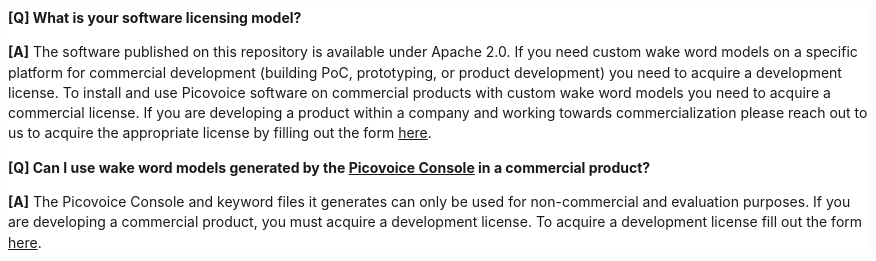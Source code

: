 **[Q] What is your software licensing model?**

**[A]** The software published on this repository is available under Apache 2.0. If you need custom wake word models on
a specific platform for commercial development (building PoC, prototyping, or product development) you need to acquire a
development license. To install and use Picovoice software on commercial products with custom wake word models you need
to acquire a commercial license. If you are developing a product within a company and working towards commercialization
please reach out to us to acquire the appropriate license by filling out the form
[here](https://picovoice.ai/contact/).

**[Q] Can I use wake word models generated by the [Picovoice Console](https://picovoice.ai/console/) in a commercial
product?**

**[A]** The Picovoice Console and keyword files it generates can only be used for non-commercial and evaluation purposes.
If you are developing a commercial product, you must acquire a development license. To acquire a development license
fill out the form [here](https://picovoice.ai/contact/).
